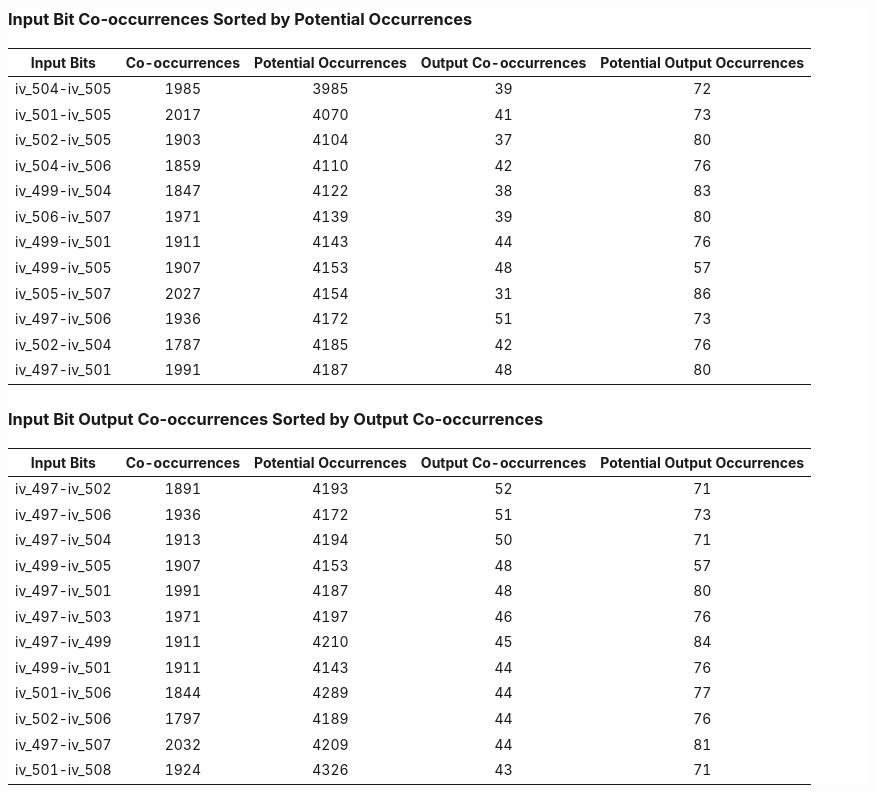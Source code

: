 ### Input Bit Co-occurrences Sorted by Potential Occurrences

| Input Bits | Co-occurrences | Potential Occurrences | Output Co-occurrences | Potential Output Occurrences |
|:----------:|:--------------:|:---------------------:|:---------------------:|:----------------------------:|
| iv_504-iv_505 | 1985 | 3985 | 39 | 72 |
| iv_501-iv_505 | 2017 | 4070 | 41 | 73 |
| iv_502-iv_505 | 1903 | 4104 | 37 | 80 |
| iv_504-iv_506 | 1859 | 4110 | 42 | 76 |
| iv_499-iv_504 | 1847 | 4122 | 38 | 83 |
| iv_506-iv_507 | 1971 | 4139 | 39 | 80 |
| iv_499-iv_501 | 1911 | 4143 | 44 | 76 |
| iv_499-iv_505 | 1907 | 4153 | 48 | 57 |
| iv_505-iv_507 | 2027 | 4154 | 31 | 86 |
| iv_497-iv_506 | 1936 | 4172 | 51 | 73 |
| iv_502-iv_504 | 1787 | 4185 | 42 | 76 |
| iv_497-iv_501 | 1991 | 4187 | 48 | 80 |

### Input Bit Output Co-occurrences Sorted by Output Co-occurrences

| Input Bits | Co-occurrences | Potential Occurrences | Output Co-occurrences | Potential Output Occurrences |
|:----------:|:--------------:|:---------------------:|:---------------------:|:----------------------------:|
| iv_497-iv_502 | 1891 | 4193 | 52 | 71 |
| iv_497-iv_506 | 1936 | 4172 | 51 | 73 |
| iv_497-iv_504 | 1913 | 4194 | 50 | 71 |
| iv_499-iv_505 | 1907 | 4153 | 48 | 57 |
| iv_497-iv_501 | 1991 | 4187 | 48 | 80 |
| iv_497-iv_503 | 1971 | 4197 | 46 | 76 |
| iv_497-iv_499 | 1911 | 4210 | 45 | 84 |
| iv_499-iv_501 | 1911 | 4143 | 44 | 76 |
| iv_501-iv_506 | 1844 | 4289 | 44 | 77 |
| iv_502-iv_506 | 1797 | 4189 | 44 | 76 |
| iv_497-iv_507 | 2032 | 4209 | 44 | 81 |
| iv_501-iv_508 | 1924 | 4326 | 43 | 71 |
